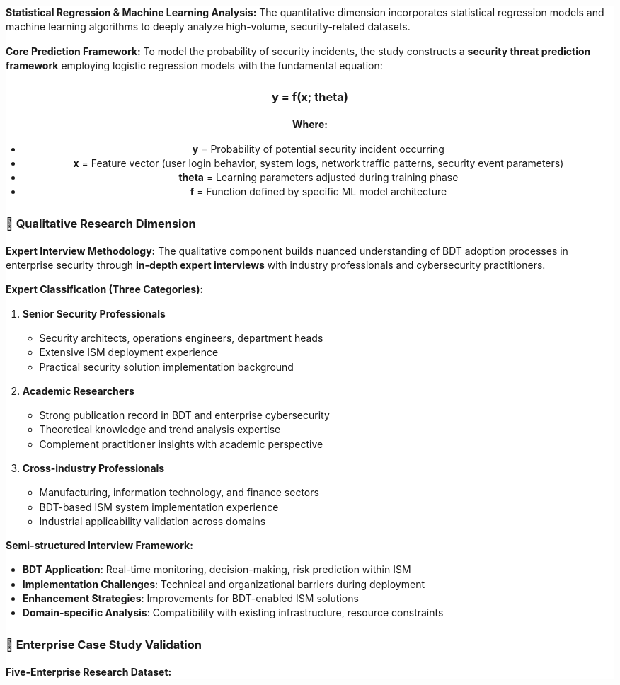 **Statistical Regression & Machine Learning Analysis:**
The quantitative dimension incorporates statistical regression models and machine learning algorithms to deeply analyze high-volume, security-related datasets. 

**Core Prediction Framework:**
To model the probability of security incidents, the study constructs a **security threat prediction framework** employing logistic regression models with the fundamental equation:

<div align="center">

### **y = f(x; theta)**

**Where:**
- **y** = Probability of potential security incident occurring
- **x** = Feature vector (user login behavior, system logs, network traffic patterns, security event parameters)  
- **theta** = Learning parameters adjusted during training phase
- **f** = Function defined by specific ML model architecture

</div>

### 🎯 **Qualitative Research Dimension**

**Expert Interview Methodology:**
The qualitative component builds nuanced understanding of BDT adoption processes in enterprise security through **in-depth expert interviews** with industry professionals and cybersecurity practitioners.

**Expert Classification (Three Categories):**

1. **Senior Security Professionals**
   - Security architects, operations engineers, department heads
   - Extensive ISM deployment experience
   - Practical security solution implementation background

2. **Academic Researchers**  
   - Strong publication record in BDT and enterprise cybersecurity
   - Theoretical knowledge and trend analysis expertise
   - Complement practitioner insights with academic perspective

3. **Cross-industry Professionals**
   - Manufacturing, information technology, and finance sectors
   - BDT-based ISM system implementation experience
   - Industrial applicability validation across domains

**Semi-structured Interview Framework:**
- **BDT Application**: Real-time monitoring, decision-making, risk prediction within ISM
- **Implementation Challenges**: Technical and organizational barriers during deployment
- **Enhancement Strategies**: Improvements for BDT-enabled ISM solutions
- **Domain-specific Analysis**: Compatibility with existing infrastructure, resource constraints

### 🏢 **Enterprise Case Study Validation**

**Five-Enterprise Research Dataset:**

<div align="center">
